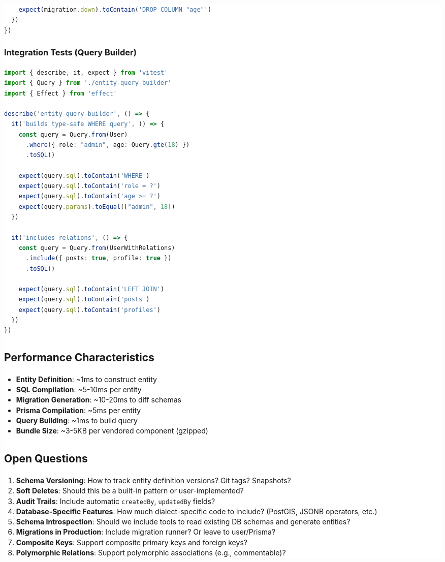```typescript
    expect(migration.down).toContain('DROP COLUMN "age"')
  })
})
```

### Integration Tests (Query Builder)

```typescript
import { describe, it, expect } from 'vitest'
import { Query } from './entity-query-builder'
import { Effect } from 'effect'

describe('entity-query-builder', () => {
  it('builds type-safe WHERE query', () => {
    const query = Query.from(User)
      .where({ role: "admin", age: Query.gte(18) })
      .toSQL()

    expect(query.sql).toContain('WHERE')
    expect(query.sql).toContain('role = ?')
    expect(query.sql).toContain('age >= ?')
    expect(query.params).toEqual(["admin", 18])
  })

  it('includes relations', () => {
    const query = Query.from(UserWithRelations)
      .include({ posts: true, profile: true })
      .toSQL()

    expect(query.sql).toContain('LEFT JOIN')
    expect(query.sql).toContain('posts')
    expect(query.sql).toContain('profiles')
  })
})
```

## Performance Characteristics

- **Entity Definition**: ~1ms to construct entity
- **SQL Compilation**: ~5-10ms per entity
- **Migration Generation**: ~10-20ms to diff schemas
- **Prisma Compilation**: ~5ms per entity
- **Query Building**: ~1ms to build query
- **Bundle Size**: ~3-5KB per vendored component (gzipped)

## Open Questions

1. **Schema Versioning**: How to track entity definition versions? Git tags? Snapshots?
2. **Soft Deletes**: Should this be a built-in pattern or user-implemented?
3. **Audit Trails**: Include automatic `createdBy`, `updatedBy` fields?
4. **Database-Specific Features**: How much dialect-specific code to include? (PostGIS, JSONB operators, etc.)
5. **Schema Introspection**: Should we include tools to read existing DB schemas and generate entities?
6. **Migrations in Production**: Include migration runner? Or leave to user/Prisma?
7. **Composite Keys**: Support composite primary keys and foreign keys?
8. **Polymorphic Relations**: Support polymorphic associations (e.g., commentable)?
